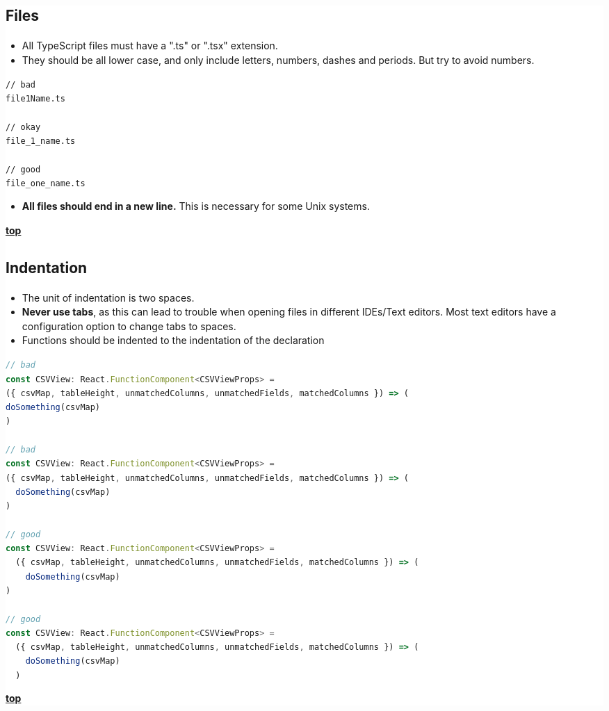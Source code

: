 ## Files
  - All TypeScript files must have a ".ts" or ".tsx" extension.
  - They should be all lower case, and only include letters, numbers, dashes and periods. But try to avoid numbers.
  ```
  // bad
  file1Name.ts

  // okay
  file_1_name.ts

  // good
  file_one_name.ts
  ```
  - **All files should end in a new line.** This is necessary for some Unix systems.

**[top](#table-of-contents)**

## Indentation
  - The unit of indentation is two spaces.
  - **Never use tabs**, as this can lead to trouble when opening files in different IDEs/Text editors. Most text editors have a configuration option to change tabs to spaces.
  - Functions should be indented to the indentation of the declaration
  ```typescript
  // bad
  const CSVView: React.FunctionComponent<CSVViewProps> =
  ({ csvMap, tableHeight, unmatchedColumns, unmatchedFields, matchedColumns }) => (
  doSomething(csvMap)
  )

  // bad
  const CSVView: React.FunctionComponent<CSVViewProps> =
  ({ csvMap, tableHeight, unmatchedColumns, unmatchedFields, matchedColumns }) => (
    doSomething(csvMap)
  )

  // good
  const CSVView: React.FunctionComponent<CSVViewProps> =
    ({ csvMap, tableHeight, unmatchedColumns, unmatchedFields, matchedColumns }) => (
      doSomething(csvMap)
  )

  // good
  const CSVView: React.FunctionComponent<CSVViewProps> =
    ({ csvMap, tableHeight, unmatchedColumns, unmatchedFields, matchedColumns }) => (
      doSomething(csvMap)
    )
  ```

**[top](#table-of-contents)**
